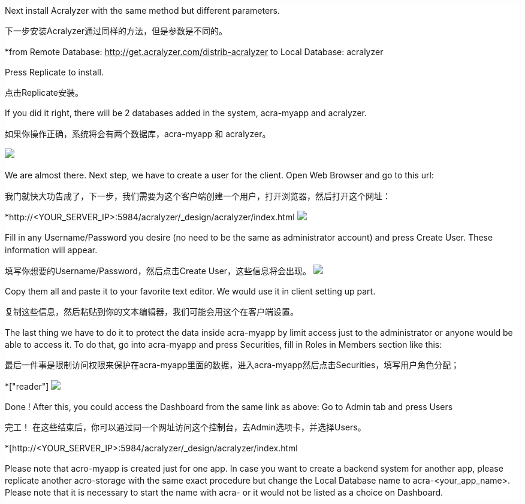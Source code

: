 Next install Acralyzer with the same method but different parameters.

下一步安装Acralyzer通过同样的方法，但是参数是不同的。
>
*from Remote Database: http://get.acralyzer.com/distrib-acralyzer to Local Database: acralyzer

Press Replicate to install.

点击Replicate安装。

If you did it right, there will be 2 databases added in the system, acra-myapp and acralyzer.

如果你操作正确，系统将会有两个数据库，acra-myapp 和 acralyzer。

![](http://inthecheesefactory.com/uploads/source/acra/acra3.png)

We are almost there. Next step, we have to create a user for the client. Open Web Browser and go to this url:

我门就快大功告成了，下一步，我们需要为这个客户端创建一个用户，打开浏览器，然后打开这个网址：
>
*http://<YOUR_SERVER_IP>:5984/acralyzer/_design/acralyzer/index.html
![](http://inthecheesefactory.com/uploads/source/acra/admincreateuser.png)

Fill in any Username/Password you desire (no need to be the same as administrator account) and press Create User. These information will appear.

填写你想要的Username/Password，然后点击Create User，这些信息将会出现。
![](http://inthecheesefactory.com/uploads/source/acra/users2.png)

Copy them all and paste it to your favorite text editor. We would use it in client setting up part.

复制这些信息，然后粘贴到你的文本编辑器，我们可能会用这个在客户端设置。

The last thing we have to do it to protect the data inside acra-myapp by limit access just to the administrator or anyone would be able to access it. To do that, go into acra-myapp and press Securities, fill in Roles in Members section like this:

最后一件事是限制访问权限来保护在acra-myapp里面的数据，进入acra-myapp然后点击Securities，填写用户角色分配；
>
*["reader"]
![](http://inthecheesefactory.com/uploads/source/acra/reader.png)

Done !
After this, you could access the Dashboard from the same link as above:
Go to Admin tab and press Users

完工！
在这些结束后，你可以通过同一个网址访问这个控制台，去Admin选项卡，并选择Users。

>
*[http://<YOUR_SERVER_IP>:5984/acralyzer/_design/acralyzer/index.html

Please note that acro-myapp is created just for one app. In case you want to create a backend system for another app, please replicate another acro-storage with the same exact procedure but change the Local Database name to acra-<your_app_name>. Please note that it is necessary to start the name with acra- or it would not be listed as a choice on Dashboard.
